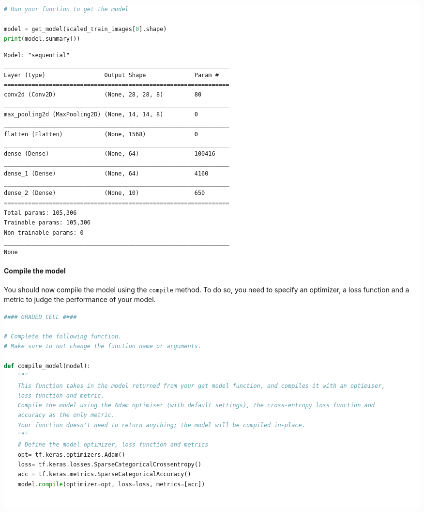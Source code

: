 ```python
# Run your function to get the model

model = get_model(scaled_train_images[0].shape)
print(model.summary())
```

    Model: "sequential"
    _________________________________________________________________
    Layer (type)                 Output Shape              Param #   
    =================================================================
    conv2d (Conv2D)              (None, 28, 28, 8)         80        
    _________________________________________________________________
    max_pooling2d (MaxPooling2D) (None, 14, 14, 8)         0         
    _________________________________________________________________
    flatten (Flatten)            (None, 1568)              0         
    _________________________________________________________________
    dense (Dense)                (None, 64)                100416    
    _________________________________________________________________
    dense_1 (Dense)              (None, 64)                4160      
    _________________________________________________________________
    dense_2 (Dense)              (None, 10)                650       
    =================================================================
    Total params: 105,306
    Trainable params: 105,306
    Non-trainable params: 0
    _________________________________________________________________
    None


#### Compile the model

You should now compile the model using the `compile` method. To do so, you need to specify an optimizer, a loss function and a metric to judge the performance of your model.


```python
#### GRADED CELL ####

# Complete the following function. 
# Make sure to not change the function name or arguments.

def compile_model(model):
    """
    This function takes in the model returned from your get_model function, and compiles it with an optimiser,
    loss function and metric.
    Compile the model using the Adam optimiser (with default settings), the cross-entropy loss function and
    accuracy as the only metric. 
    Your function doesn't need to return anything; the model will be compiled in-place.
    """
    # Define the model optimizer, loss function and metrics
    opt= tf.keras.optimizers.Adam()
    loss= tf.keras.losses.SparseCategoricalCrossentropy()
    acc = tf.keras.metrics.SparseCategoricalAccuracy()
    model.compile(optimizer=opt, loss=loss, metrics=[acc])

    
```
